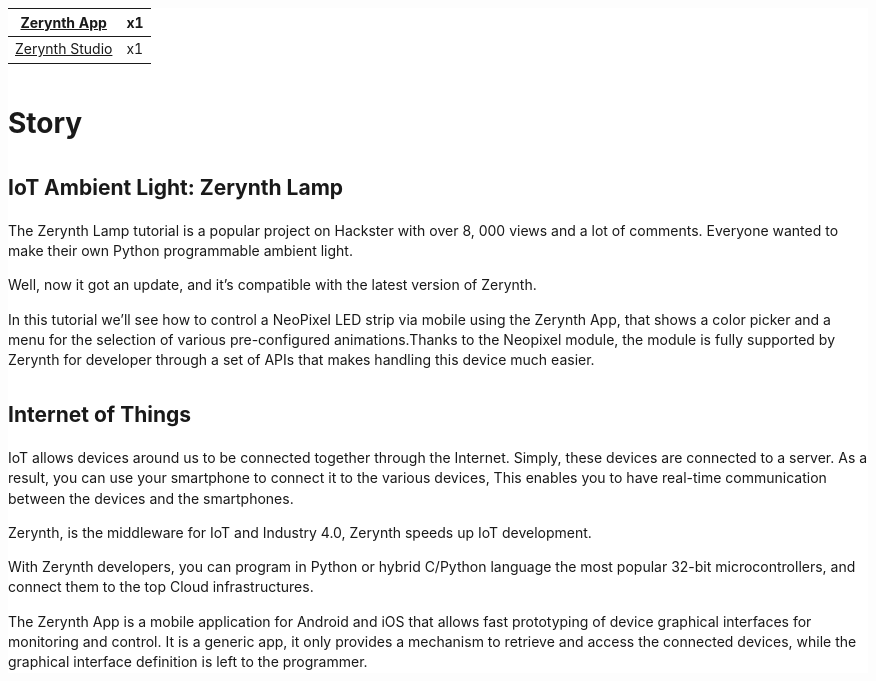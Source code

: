 | [Zerynth App](https://www.hackster.io/zerynth/products/zerynth-app?ref=project-88ea95)    | x1 |
|----------------|----|
| [Zerynth Studio](https://www.hackster.io/zerynth/products/zerynth-studio?ref=project-88ea95) | x1 |

# Story

## IoT Ambient Light: Zerynth Lamp

The Zerynth Lamp tutorial is a popular project on Hackster with over 8, 000 views and a lot of comments. Everyone wanted to make their own Python programmable ambient light.

<iframe width="560" height="315" src="https://www.youtube.com/watch?v=KMjvH_d8PeQ" frameborder="0" allow="accelerometer; autoplay; encrypted-media; gyroscope; picture-in-picture" allowfullscreen></iframe>

Well, now it got an update, and it’s compatible with the latest version of Zerynth.

In this tutorial we’ll see how to control a NeoPixel LED strip via mobile using the Zerynth App, that shows a color picker and a menu for the selection of various pre-configured animations.Thanks to the Neopixel module, the module is fully supported by Zerynth for developer through a set of APIs that makes handling this device much easier.

## Internet of Things

IoT allows devices around us to be connected together through the Internet. Simply, these devices are connected to a server. As a result, you can use your smartphone to connect it to the various devices, This enables you to have real-time communication between the devices and the smartphones.

Zerynth, is the middleware for IoT and Industry 4.0, Zerynth speeds up IoT development.

With Zerynth developers, you can program in Python or hybrid C/Python language the most popular 32-bit microcontrollers, and connect them to the top Cloud infrastructures.

The Zerynth App is a mobile application for Android and iOS that allows fast prototyping of device graphical interfaces for monitoring and control. It is a generic app, it only provides a mechanism to retrieve and access the connected devices, while the graphical interface definition is left to the programmer.

